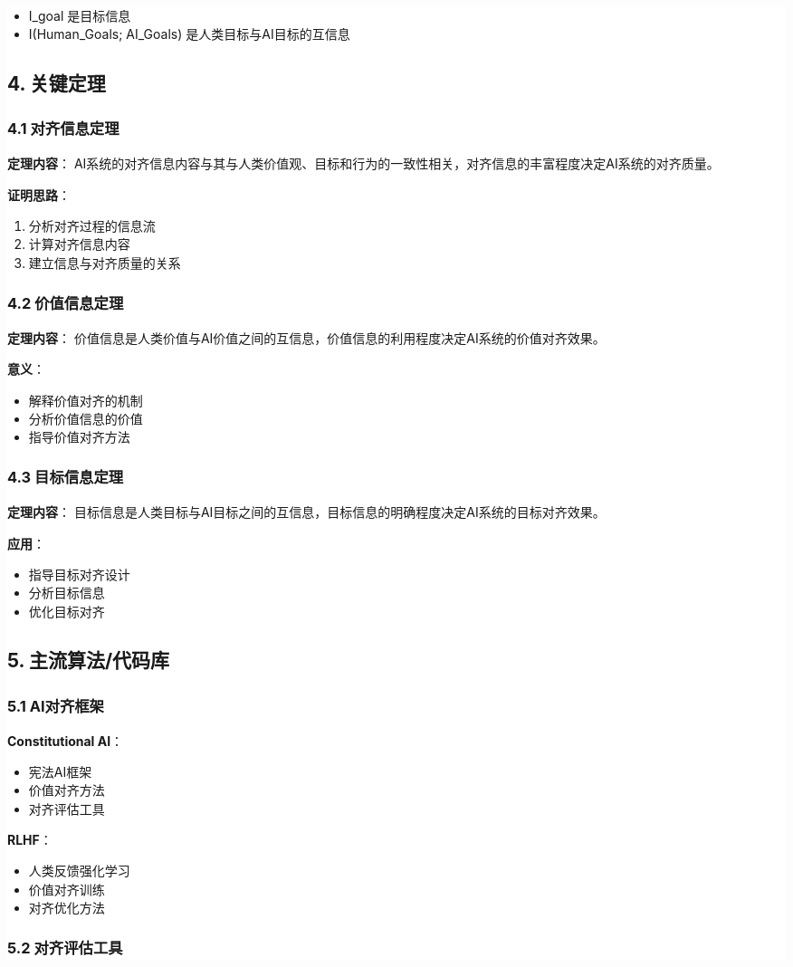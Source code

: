 - I_goal 是目标信息
- I(Human_Goals; AI_Goals) 是人类目标与AI目标的互信息

## 4. 关键定理

### 4.1 对齐信息定理

**定理内容**：
AI系统的对齐信息内容与其与人类价值观、目标和行为的一致性相关，对齐信息的丰富程度决定AI系统的对齐质量。

**证明思路**：

1. 分析对齐过程的信息流
2. 计算对齐信息内容
3. 建立信息与对齐质量的关系

### 4.2 价值信息定理

**定理内容**：
价值信息是人类价值与AI价值之间的互信息，价值信息的利用程度决定AI系统的价值对齐效果。

**意义**：

- 解释价值对齐的机制
- 分析价值信息的价值
- 指导价值对齐方法

### 4.3 目标信息定理

**定理内容**：
目标信息是人类目标与AI目标之间的互信息，目标信息的明确程度决定AI系统的目标对齐效果。

**应用**：

- 指导目标对齐设计
- 分析目标信息
- 优化目标对齐

## 5. 主流算法/代码库

### 5.1 AI对齐框架

**Constitutional AI**：

- 宪法AI框架
- 价值对齐方法
- 对齐评估工具

**RLHF**：

- 人类反馈强化学习
- 价值对齐训练
- 对齐优化方法

### 5.2 对齐评估工具
